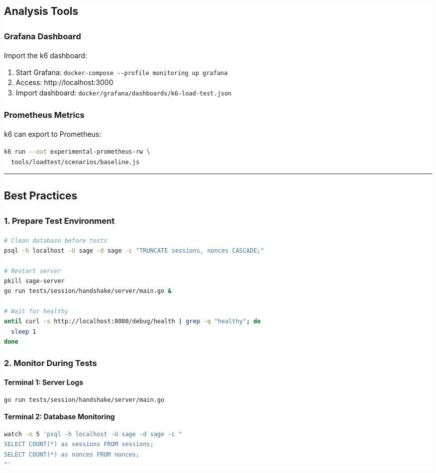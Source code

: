
## Analysis Tools

### Grafana Dashboard

Import the k6 dashboard:

1. Start Grafana: `docker-compose --profile monitoring up grafana`
2. Access: http://localhost:3000
3. Import dashboard: `docker/grafana/dashboards/k6-load-test.json`

### Prometheus Metrics

k6 can export to Prometheus:

```bash
k6 run --out experimental-prometheus-rw \
  tools/loadtest/scenarios/baseline.js
```

---

## Best Practices

### 1. Prepare Test Environment

```bash
# Clean database before tests
psql -h localhost -U sage -d sage -c "TRUNCATE sessions, nonces CASCADE;"

# Restart server
pkill sage-server
go run tests/session/handshake/server/main.go &

# Wait for healthy
until curl -s http://localhost:8080/debug/health | grep -q "healthy"; do
  sleep 1
done
```

### 2. Monitor During Tests

**Terminal 1: Server Logs**
```bash
go run tests/session/handshake/server/main.go
```

**Terminal 2: Database Monitoring**
```bash
watch -n 5 'psql -h localhost -U sage -d sage -c "
SELECT COUNT(*) as sessions FROM sessions;
SELECT COUNT(*) as nonces FROM nonces;
"'
```
